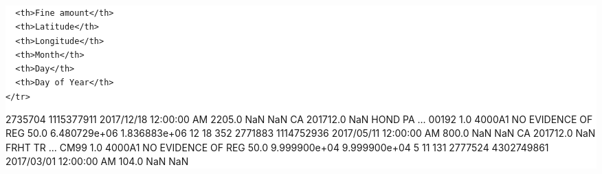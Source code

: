       <th>Fine amount</th>
      <th>Latitude</th>
      <th>Longitude</th>
      <th>Month</th>
      <th>Day</th>
      <th>Day of Year</th>
    </tr>
  </thead>
  <tbody>
    <tr>
      <th>2735704</th>
      <td>1115377911</td>
      <td>2017/12/18 12:00:00 AM</td>
      <td>2205.0</td>
      <td>NaN</td>
      <td>NaN</td>
      <td>CA</td>
      <td>201712.0</td>
      <td>NaN</td>
      <td>HOND</td>
      <td>PA</td>
      <td>...</td>
      <td>00192</td>
      <td>1.0</td>
      <td>4000A1</td>
      <td>NO EVIDENCE OF REG</td>
      <td>50.0</td>
      <td>6.480729e+06</td>
      <td>1.836883e+06</td>
      <td>12</td>
      <td>18</td>
      <td>352</td>
    </tr>
    <tr>
      <th>2771883</th>
      <td>1114752936</td>
      <td>2017/05/11 12:00:00 AM</td>
      <td>800.0</td>
      <td>NaN</td>
      <td>NaN</td>
      <td>CA</td>
      <td>201712.0</td>
      <td>NaN</td>
      <td>FRHT</td>
      <td>TR</td>
      <td>...</td>
      <td>CM99</td>
      <td>1.0</td>
      <td>4000A1</td>
      <td>NO EVIDENCE OF REG</td>
      <td>50.0</td>
      <td>9.999900e+04</td>
      <td>9.999900e+04</td>
      <td>5</td>
      <td>11</td>
      <td>131</td>
    </tr>
    <tr>
      <th>2777524</th>
      <td>4302749861</td>
      <td>2017/03/01 12:00:00 AM</td>
      <td>104.0</td>
      <td>NaN</td>
      <td>NaN</td>